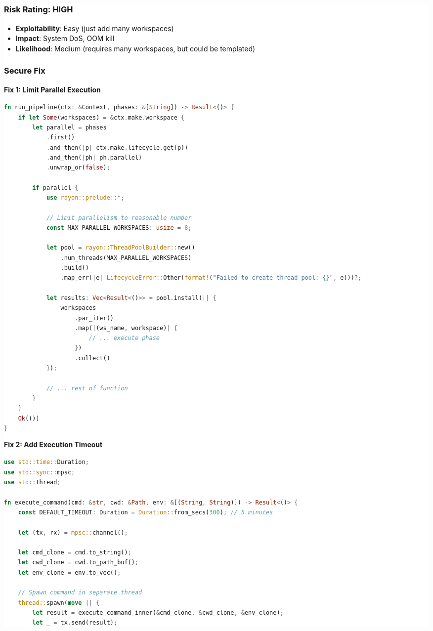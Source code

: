 ### Risk Rating: **HIGH**
- **Exploitability**: Easy (just add many workspaces)
- **Impact**: System DoS, OOM kill
- **Likelihood**: Medium (requires many workspaces, but could be templated)

### Secure Fix

**Fix 1: Limit Parallel Execution**
```rust
fn run_pipeline(ctx: &Context, phases: &[String]) -> Result<()> {
    if let Some(workspaces) = &ctx.make.workspace {
        let parallel = phases
            .first()
            .and_then(|p| ctx.make.lifecycle.get(p))
            .and_then(|ph| ph.parallel)
            .unwrap_or(false);

        if parallel {
            use rayon::prelude::*;

            // Limit parallelism to reasonable number
            const MAX_PARALLEL_WORKSPACES: usize = 8;

            let pool = rayon::ThreadPoolBuilder::new()
                .num_threads(MAX_PARALLEL_WORKSPACES)
                .build()
                .map_err(|e| LifecycleError::Other(format!("Failed to create thread pool: {}", e)))?;

            let results: Vec<Result<()>> = pool.install(|| {
                workspaces
                    .par_iter()
                    .map(|(ws_name, workspace)| {
                        // ... execute phase
                    })
                    .collect()
            });

            // ... rest of function
        }
    }
    Ok(())
}
```

**Fix 2: Add Execution Timeout**
```rust
use std::time::Duration;
use std::sync::mpsc;
use std::thread;

fn execute_command(cmd: &str, cwd: &Path, env: &[(String, String)]) -> Result<()> {
    const DEFAULT_TIMEOUT: Duration = Duration::from_secs(300); // 5 minutes

    let (tx, rx) = mpsc::channel();

    let cmd_clone = cmd.to_string();
    let cwd_clone = cwd.to_path_buf();
    let env_clone = env.to_vec();

    // Spawn command in separate thread
    thread::spawn(move || {
        let result = execute_command_inner(&cmd_clone, &cwd_clone, &env_clone);
        let _ = tx.send(result);
```